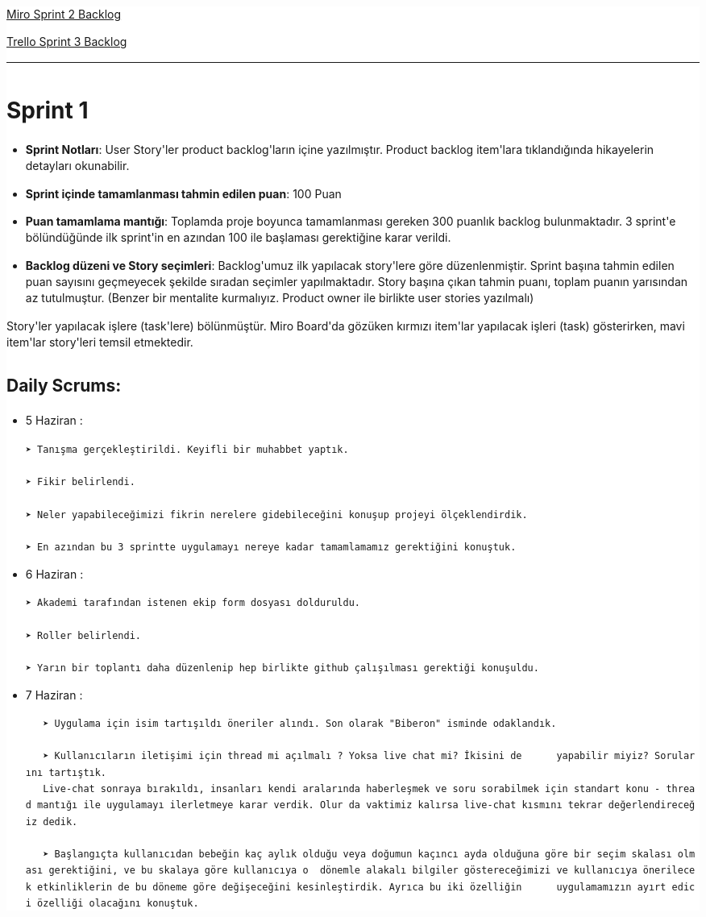 [Miro Sprint 2 Backlog](https://miro.com/app/board/uXjVMBQLU5Y=/?share_link_id=152133633399)

[Trello Sprint 3 Backlog](N/A)

---

# Sprint 1

- **Sprint Notları**: User Story'ler product backlog'ların içine yazılmıştır. Product backlog item'lara tıklandığında hikayelerin detayları okunabilir.

- **Sprint içinde tamamlanması tahmin edilen puan**: 100 Puan

- **Puan tamamlama mantığı**: Toplamda proje boyunca tamamlanması gereken 300 puanlık backlog bulunmaktadır. 3 sprint'e bölündüğünde ilk sprint'in en azından 100 ile başlaması gerektiğine karar verildi. 

- **Backlog düzeni ve Story seçimleri**: Backlog'umuz ilk yapılacak story'lere göre düzenlenmiştir. Sprint başına tahmin edilen puan sayısını geçmeyecek şekilde sıradan seçimler yapılmaktadır. Story başına çıkan tahmin puanı, toplam puanın yarısından az tutulmuştur. (Benzer bir mentalite kurmalıyız. Product owner ile birlikte user stories yazılmalı)

Story'ler yapılacak işlere (task'lere) bölünmüştür. Miro Board'da gözüken kırmızı item'lar yapılacak işleri (task) gösterirken, mavi item'lar story'leri temsil etmektedir.

## **Daily Scrums**: 
  - 5 Haziran : 
  
   	    ➤ Tanışma gerçekleştirildi. Keyifli bir muhabbet yaptık.
    
	    ➤ Fikir belirlendi.
    
	    ➤ Neler yapabileceğimizi fikrin nerelere gidebileceğini konuşup projeyi ölçeklendirdik.
    
	    ➤ En azından bu 3 sprintte uygulamayı nereye kadar tamamlamamız gerektiğini konuştuk.

  - 6 Haziran : 
  
        ➤ Akademi tarafından istenen ekip form dosyası dolduruldu.
    
	    ➤ Roller belirlendi.
    
	    ➤ Yarın bir toplantı daha düzenlenip hep birlikte github çalışılması gerektiği konuşuldu.

   - 7 Haziran : 
  
            ➤ Uygulama için isim tartışıldı öneriler alındı. Son olarak "Biberon" isminde odaklandık.
        
            ➤ Kullanıcıların iletişimi için thread mi açılmalı ? Yoksa live chat mi? İkisini de      yapabilir miyiz? Sorularını tartıştık.
            Live-chat sonraya bırakıldı, insanları kendi aralarında haberleşmek ve soru sorabilmek için standart konu - thread mantığı ile uygulamayı ilerletmeye karar verdik. Olur da vaktimiz kalırsa live-chat kısmını tekrar değerlendireceğiz dedik.
            
            ➤ Başlangıçta kullanıcıdan bebeğin kaç aylık olduğu veya doğumun kaçıncı ayda olduğuna göre bir seçim skalası olması gerektiğini, ve bu skalaya göre kullanıcıya o  dönemle alakalı bilgiler göstereceğimizi ve kullanıcıya önerilecek etkinliklerin de bu döneme göre değişeceğini kesinleştirdik. Ayrıca bu iki özelliğin      uygulamamızın ayırt edici özelliği olacağını konuştuk.
